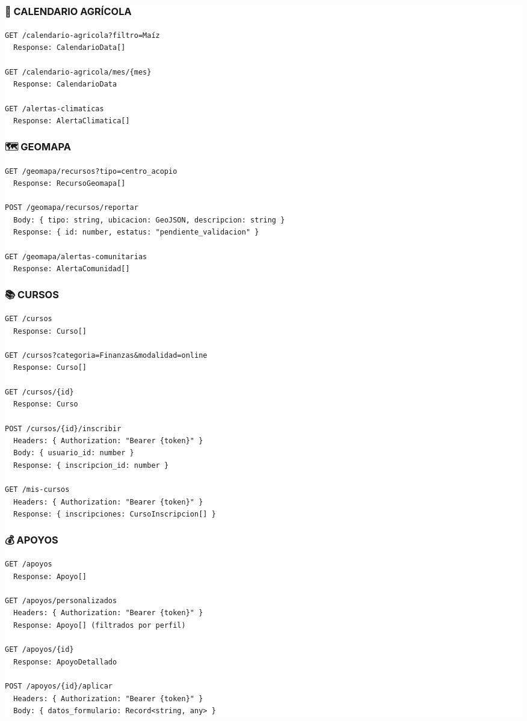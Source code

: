### 📅 CALENDARIO AGRÍCOLA

```
GET /calendario-agricola?filtro=Maíz
  Response: CalendarioData[]

GET /calendario-agricola/mes/{mes}
  Response: CalendarioData

GET /alertas-climaticas
  Response: AlertaClimatica[]
```

### 🗺️ GEOMAPA

```
GET /geomapa/recursos?tipo=centro_acopio
  Response: RecursoGeomapa[]

POST /geomapa/recursos/reportar
  Body: { tipo: string, ubicacion: GeoJSON, descripcion: string }
  Response: { id: number, estatus: "pendiente_validacion" }

GET /geomapa/alertas-comunitarias
  Response: AlertaComunidad[]
```

### 📚 CURSOS

```
GET /cursos
  Response: Curso[]

GET /cursos?categoria=Finanzas&modalidad=online
  Response: Curso[]

GET /cursos/{id}
  Response: Curso

POST /cursos/{id}/inscribir
  Headers: { Authorization: "Bearer {token}" }
  Body: { usuario_id: number }
  Response: { inscripcion_id: number }

GET /mis-cursos
  Headers: { Authorization: "Bearer {token}" }
  Response: { inscripciones: CursoInscripcion[] }
```

### 💰 APOYOS

```
GET /apoyos
  Response: Apoyo[]

GET /apoyos/personalizados
  Headers: { Authorization: "Bearer {token}" }
  Response: Apoyo[] (filtrados por perfil)

GET /apoyos/{id}
  Response: ApoyoDetallado

POST /apoyos/{id}/aplicar
  Headers: { Authorization: "Bearer {token}" }
  Body: { datos_formulario: Record<string, any> }
```